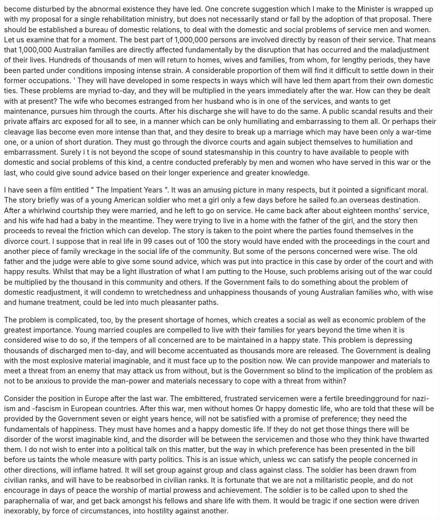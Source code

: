 become disturbed by the abnormal existence they have led. One concrete suggestion which I make to the Minister is wrapped up with my proposal for a single rehabilitation ministry, but does not necessarily stand or fall by the adoption of that proposal. There should be established a bureau of domestic relations, to deal with the domestic and social problems of service men and women. Let us examine that for a moment. The best part of 1,000,000 persons are involved directly by reason of their service. That means that 1,000,000 Australian families are directly affected fundamentally  by  the disruption that has occurred and the maladjustment of their lives. Hundreds of thousands of men will return to homes, wives and families, from whom, for lengthy periods, they have been parted under conditions imposing intense strain.  *A*  considerable proportion of them will find it difficult to settle down in their former occupations. ' They will have developed in some respects in ways which will have led them apart from their own domestic ties. These problems are myriad to-day, and they will be multiplied in the years immediately after the war. How can they be dealt with at present? The wife who becomes estranged from her husband who is in one of the services, and wants to get maintenance, pursues him through the courts. After his discharge she will have to do the same. A public scandal results and their private affairs arc exposed for all to see, in a manner which can be only humiliating and embarrassing to them all. Or perhaps their cleavage lias become even more intense than that, and they desire to break up a marriage which may have been only a war-time one, or a union of short duration. They must go through the divorce courts and again subject themselves to humiliation and embarrassment. Surely i t is not beyond the scope of sound statesmanship in this country to have available to people with domestic and social problems of this kind, a centre conducted preferably by men and  women  who have served in this war or the last, who could give sound advice based on their longer experience and greater knowledge. 

I have seen a film entitled " The Impatient Years ". It was an amusing picture in many respects, but it pointed a significant moral. The story briefly was of a young American soldier who met a girl only a few days before he sailed fo.an overseas destination. After a whirlwind courtship they were married, and he left to go on service. He came back after about eighteen months' service, and his wife had had a baby in the meantime. They were trying to live in a home with the father of the girl, and the story then proceeds to reveal the friction which can develop. The story is taken to the point where the parties found themselves in  the  divorce court. I suppose that in real life in 99 cases out of 100 the story would have ended with the proceedings in the court and another piece of family wreckage in the social life of the community. But some of the persons concerned were wise. The old father and the judge were able to give some sound advice, which was put into practice in this case by order of the court and with happy results. Whilst that may be a light illustration of what I am putting to the House, such problems arising out of the war could be multiplied by the thousand in this community and others. If the Government fails to do something about the problem of domestic readjustment, it will condemn to wretchedness and unhappiness thousands of young Australian families who, with wise and humane treatment, could be led into much  pleasanter  paths. 

The problem is complicated, too, by the present shortage of homes, which creates a social as well as economic problem of the greatest importance. Young married couples are compelled to live with their families for years beyond the time when it is considered wise to do so, if the tempers of all concerned are to be maintained in a happy state. This problem is depressing thousands of discharged men to-day, and will become accentuated as thousands more are released. The Government is dealing with the most explosive material imaginable, and it must face up to the position now. We can provide manpower and materials to meet a threat from an enemy that may attack us from without, but is the Government so blind to the implication of the problem as not to be anxious to provide the man-power and materials necessary to cope with a threat from within? 

Consider the position in Europe after the last war. The embittered, frustrated servicemen were a fertile breedingground for nazi-ism and -fascism in European countries. After this war, men without homes Or happy domestic life, who are told that these will be provided by the Government seven or eight years hence, will not be satisfied with a promise of preference; they need the fundamentals of happiness. They must have homes and a happy domestic life. If they do not get those things there will be disorder of the worst imaginable kind, and the disorder will be between the servicemen and those who they think have thwarted them. I do not wish to enter into a political talk on this matter, but the way in which preference has been presented in the bill before us taints the whole measure with party politics. This is an issue which, unless wc can satisfy the people concerned in other directions, will inflame hatred. It will set group against group and class against class. The soldier has been drawn from civilian ranks, and will have to be reabsorbed in civilian ranks. It is fortunate that we are not a militaristic people, and do not encourage in days of peace the worship of martial prowess and achievement. The soldier is to be called upon to shed the paraphernalia of war, and get back amongst his fellows and share life with them. It would be tragic if one section were driven inexorably, by force of circumstances, into hostility against another. 
